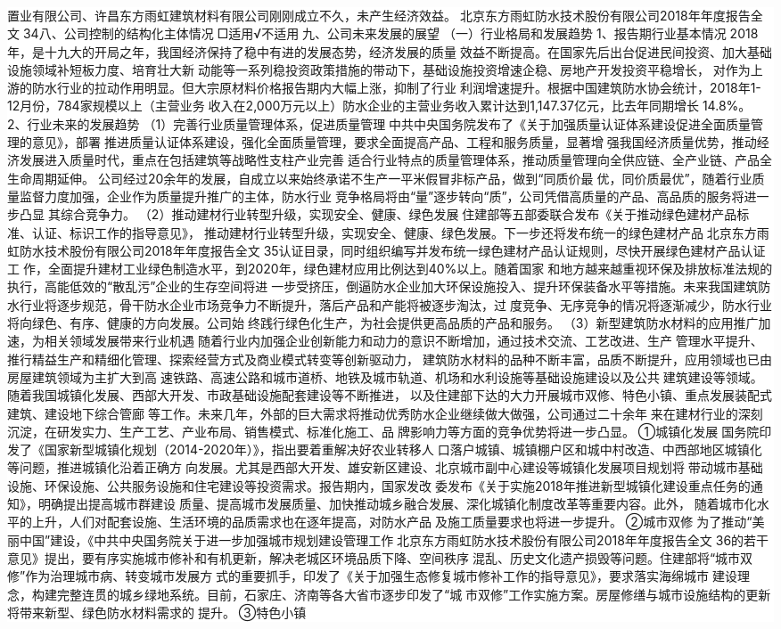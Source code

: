 置业有限公司、许昌东方雨虹建筑材料有限公司刚刚成立不久，未产生经济效益。
北京东方雨虹防水技术股份有限公司2018年年度报告全文
34八、公司控制的结构化主体情况
□适用√不适用
九、公司未来发展的展望
（一）行业格局和发展趋势
1、报告期行业基本情况
2018年，是十九大的开局之年，我国经济保持了稳中有进的发展态势，经济发展的质量
效益不断提高。在国家先后出台促进民间投资、加大基础设施领域补短板力度、培育壮大新
动能等一系列稳投资政策措施的带动下，基础设施投资增速企稳、房地产开发投资平稳增长，
对作为上游的防水行业的拉动作用明显。但大宗原材料价格报告期内大幅上涨，抑制了行业
利润增速提升。根据中国建筑防水协会统计，2018年1-12月份，784家规模以上（主营业务
收入在2,000万元以上）防水企业的主营业务收入累计达到1,147.37亿元，比去年同期增长
14.8%。
2、行业未来的发展趋势
（1）完善行业质量管理体系，促进质量管理
中共中央国务院发布了《关于加强质量认证体系建设促进全面质量管理的意见》，部署
推进质量认证体系建设，强化全面质量管理，要求全面提高产品、工程和服务质量，显著增
强我国经济质量优势，推动经济发展进入质量时代，重点在包括建筑等战略性支柱产业完善
适合行业特点的质量管理体系，推动质量管理向全供应链、全产业链、产品全生命周期延伸。
公司经过20余年的发展，自成立以来始终承诺不生产一平米假冒非标产品，做到“同质价最
优，同价质最优”，随着行业质量监督力度加强，企业作为质量提升推广的主体，防水行业
竞争格局将由“量”逐步转向“质”，公司凭借高质量的产品、高品质的服务将进一步凸显
其综合竞争力。
（2）推动建材行业转型升级，实现安全、健康、绿色发展
住建部等五部委联合发布《关于推动绿色建材产品标准、认证、标识工作的指导意见》，
推动建材行业转型升级，实现安全、健康、绿色发展。下一步还将发布统一的绿色建材产品
北京东方雨虹防水技术股份有限公司2018年年度报告全文
35认证目录，同时组织编写并发布统一绿色建材产品认证规则，尽快开展绿色建材产品认证工
作，全面提升建材工业绿色制造水平，到2020年，绿色建材应用比例达到40%以上。随着国家
和地方越来越重视环保及排放标准法规的执行，高能低效的“散乱污”企业的生存空间将进
一步受挤压，倒逼防水企业加大环保设施投入、提升环保装备水平等措施。未来我国建筑防
水行业将逐步规范，骨干防水企业市场竞争力不断提升，落后产品和产能将被逐步淘汰，过
度竞争、无序竞争的情况将逐渐减少，防水行业将向绿色、有序、健康的方向发展。公司始
终践行绿色化生产，为社会提供更高品质的产品和服务。
（3）新型建筑防水材料的应用推广加速，为相关领域发展带来行业机遇
随着行业内加强企业创新能力和动力的意识不断增加，通过技术交流、工艺改进、生产
管理水平提升、推行精益生产和精细化管理、探索经营方式及商业模式转变等创新驱动力，
建筑防水材料的品种不断丰富，品质不断提升，应用领域也已由房屋建筑领域为主扩大到高
速铁路、高速公路和城市道桥、地铁及城市轨道、机场和水利设施等基础设施建设以及公共
建筑建设等领域。随着我国城镇化发展、西部大开发、市政基础设施配套建设等不断推进，
以及住建部下达的大力开展城市双修、特色小镇、重点发展装配式建筑、建设地下综合管廊
等工作。未来几年，外部的巨大需求将推动优秀防水企业继续做大做强，公司通过二十余年
来在建材行业的深刻沉淀，在研发实力、生产工艺、产业布局、销售模式、标准化施工、品
牌影响力等方面的竞争优势将进一步凸显。
①城镇化发展
国务院印发了《国家新型城镇化规划（2014-2020年）》，指出要着重解决好农业转移人
口落户城镇、城镇棚户区和城中村改造、中西部地区城镇化等问题，推进城镇化沿着正确方
向发展。尤其是西部大开发、雄安新区建设、北京城市副中心建设等城镇化发展项目规划将
带动城市基础设施、环保设施、公共服务设施和住宅建设等投资需求。报告期内，国家发改
委发布《关于实施2018年推进新型城镇化建设重点任务的通知》，明确提出提高城市群建设
质量、提高城市发展质量、加快推动城乡融合发展、深化城镇化制度改革等重要内容。此外，
随着城市化水平的上升，人们对配套设施、生活环境的品质需求也在逐年提高，对防水产品
及施工质量要求也将进一步提升。
②城市双修
为了推动“美丽中国”建设，《中共中央国务院关于进一步加强城市规划建设管理工作
北京东方雨虹防水技术股份有限公司2018年年度报告全文
36的若干意见》提出，要有序实施城市修补和有机更新，解决老城区环境品质下降、空间秩序
混乱、历史文化遗产损毁等问题。住建部将“城市双修”作为治理城市病、转变城市发展方
式的重要抓手，印发了《关于加强生态修复城市修补工作的指导意见》，要求落实海绵城市
建设理念，构建完整连贯的城乡绿地系统。目前，石家庄、济南等各大省市逐步印发了“城
市双修”工作实施方案。房屋修缮与城市设施结构的更新将带来新型、绿色防水材料需求的
提升。
③特色小镇
